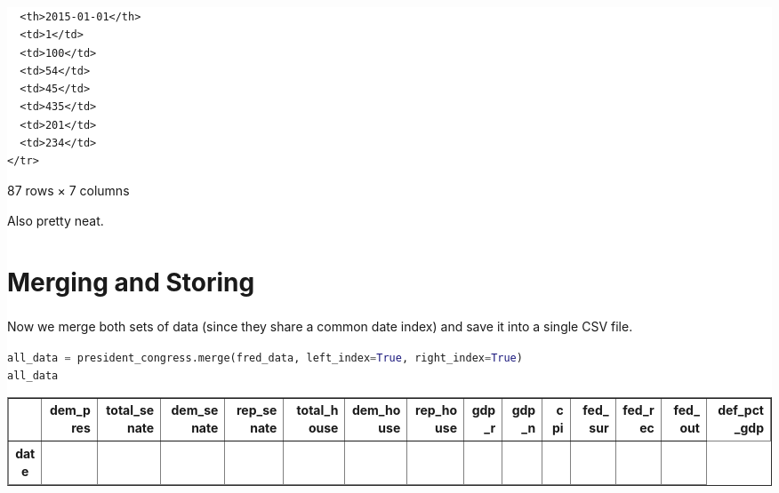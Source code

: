       <th>2015-01-01</th>
      <td>1</td>
      <td>100</td>
      <td>54</td>
      <td>45</td>
      <td>435</td>
      <td>201</td>
      <td>234</td>
    </tr>
  </tbody>
</table>
<p>87 rows × 7 columns</p>
</div>



Also pretty neat.

# Merging and Storing

Now we merge both sets of data (since they share a common date index) and save it into a single CSV file.


```python
all_data = president_congress.merge(fred_data, left_index=True, right_index=True)
all_data
```




<div>
<table border="1" class="dataframe">
  <thead>
    <tr style="text-align: right;">
      <th></th>
      <th>dem_pres</th>
      <th>total_senate</th>
      <th>dem_senate</th>
      <th>rep_senate</th>
      <th>total_house</th>
      <th>dem_house</th>
      <th>rep_house</th>
      <th>gdp_r</th>
      <th>gdp_n</th>
      <th>cpi</th>
      <th>fed_sur</th>
      <th>fed_rec</th>
      <th>fed_out</th>
      <th>def_pct_gdp</th>
    </tr>
    <tr>
      <th>date</th>
      <th></th>
      <th></th>
      <th></th>
      <th></th>
      <th></th>
      <th></th>
      <th></th>
      <th></th>
      <th></th>
      <th></th>
      <th></th>
      <th></th>
      <th></th>
